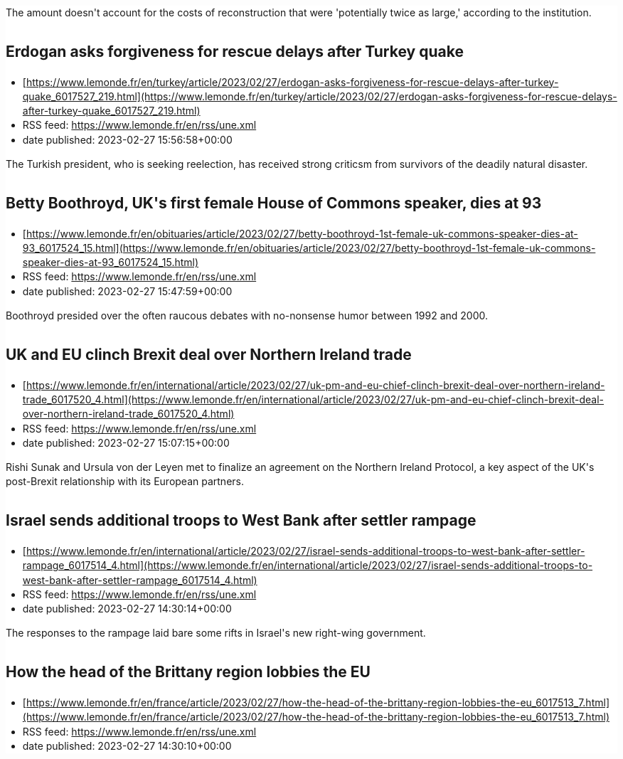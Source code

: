 The amount doesn't account for the costs of reconstruction that were 'potentially twice as large,' according to the institution.

## Erdogan asks forgiveness for rescue delays after Turkey quake
 - [https://www.lemonde.fr/en/turkey/article/2023/02/27/erdogan-asks-forgiveness-for-rescue-delays-after-turkey-quake_6017527_219.html](https://www.lemonde.fr/en/turkey/article/2023/02/27/erdogan-asks-forgiveness-for-rescue-delays-after-turkey-quake_6017527_219.html)
 - RSS feed: https://www.lemonde.fr/en/rss/une.xml
 - date published: 2023-02-27 15:56:58+00:00

The Turkish president, who is seeking reelection, has received strong criticsm from survivors of the deadily natural disaster.

## Betty Boothroyd, UK's first female House of Commons speaker, dies at 93
 - [https://www.lemonde.fr/en/obituaries/article/2023/02/27/betty-boothroyd-1st-female-uk-commons-speaker-dies-at-93_6017524_15.html](https://www.lemonde.fr/en/obituaries/article/2023/02/27/betty-boothroyd-1st-female-uk-commons-speaker-dies-at-93_6017524_15.html)
 - RSS feed: https://www.lemonde.fr/en/rss/une.xml
 - date published: 2023-02-27 15:47:59+00:00

Boothroyd presided over the often raucous debates with no-nonsense humor between 1992 and 2000.

## UK and EU clinch Brexit deal over Northern Ireland trade
 - [https://www.lemonde.fr/en/international/article/2023/02/27/uk-pm-and-eu-chief-clinch-brexit-deal-over-northern-ireland-trade_6017520_4.html](https://www.lemonde.fr/en/international/article/2023/02/27/uk-pm-and-eu-chief-clinch-brexit-deal-over-northern-ireland-trade_6017520_4.html)
 - RSS feed: https://www.lemonde.fr/en/rss/une.xml
 - date published: 2023-02-27 15:07:15+00:00

Rishi Sunak and Ursula von der Leyen met to finalize an agreement on the Northern Ireland Protocol, a key aspect of the UK's post-Brexit relationship with its European partners.

## Israel sends additional troops to West Bank after settler rampage
 - [https://www.lemonde.fr/en/international/article/2023/02/27/israel-sends-additional-troops-to-west-bank-after-settler-rampage_6017514_4.html](https://www.lemonde.fr/en/international/article/2023/02/27/israel-sends-additional-troops-to-west-bank-after-settler-rampage_6017514_4.html)
 - RSS feed: https://www.lemonde.fr/en/rss/une.xml
 - date published: 2023-02-27 14:30:14+00:00

The responses to the rampage laid bare some rifts in Israel's new right-wing government.

## How the head of the Brittany region lobbies the EU
 - [https://www.lemonde.fr/en/france/article/2023/02/27/how-the-head-of-the-brittany-region-lobbies-the-eu_6017513_7.html](https://www.lemonde.fr/en/france/article/2023/02/27/how-the-head-of-the-brittany-region-lobbies-the-eu_6017513_7.html)
 - RSS feed: https://www.lemonde.fr/en/rss/une.xml
 - date published: 2023-02-27 14:30:10+00:00
